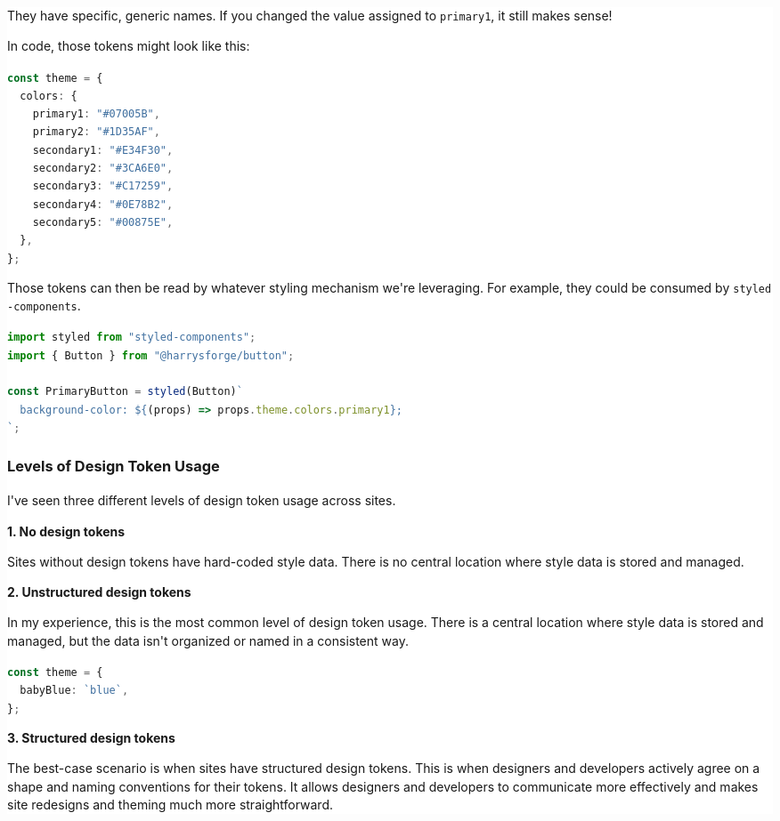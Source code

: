 They have specific, generic names. If you changed the value assigned to `primary1`, it still makes sense!

In code, those tokens might look like this:

```ts
const theme = {
  colors: {
    primary1: "#07005B",
    primary2: "#1D35AF",
    secondary1: "#E34F30",
    secondary2: "#3CA6E0",
    secondary3: "#C17259",
    secondary4: "#0E78B2",
    secondary5: "#00875E",
  },
};
```

Those tokens can then be read by whatever styling mechanism we're leveraging. For example, they could be consumed by `styled-components`.

```ts
import styled from "styled-components";
import { Button } from "@harrysforge/button";

const PrimaryButton = styled(Button)`
  background-color: ${(props) => props.theme.colors.primary1};
`;
```

### Levels of Design Token Usage

I've seen three different levels of design token usage across sites.

**1. No design tokens**

Sites without design tokens have hard-coded style data. There is no central location where style data is stored and managed.

**2. Unstructured design tokens**

In my experience, this is the most common level of design token usage. There is a central location where style data is stored and managed, but the data isn't organized or named in a consistent way.

```ts
const theme = {
  babyBlue: `blue`,
};
```

**3. Structured design tokens**

The best-case scenario is when sites have structured design tokens. This is when designers and developers actively agree on a shape and naming conventions for their tokens. It allows designers and developers to communicate more effectively and makes site redesigns and theming much more straightforward.
